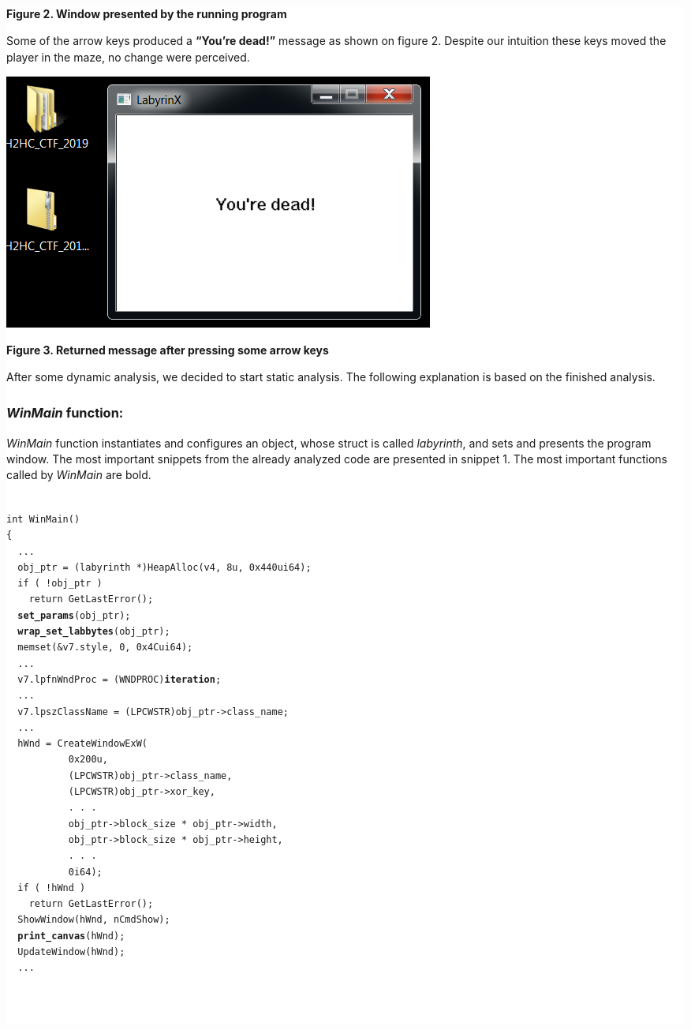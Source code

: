 **Figure 2. Window presented by the running program**

Some of the arrow keys produced a **“You’re dead!”** message as shown on figure 2.
Despite our intuition these keys moved the player in the maze, no change were perceived.

!["Returned message after pressing some arrow keys"](images/urdead.png)
 
**Figure 3. Returned message after pressing some arrow keys**

After some dynamic analysis, we decided to start static analysis.
The following explanation is based on the finished analysis.

### _WinMain_ function:

_WinMain_ function instantiates and configures an object, whose struct is called  _labyrinth_, and sets and presents the program window.
The most important snippets from the already analyzed code are presented in snippet 1.
The most important functions called by _WinMain_ are bold.

<pre><code>
int WinMain()
{
  ...
  obj_ptr = (labyrinth *)HeapAlloc(v4, 8u, 0x440ui64);
  if ( !obj_ptr )
    return GetLastError();
  <b>set_params</b>(obj_ptr);
  <b>wrap_set_labbytes</b>(obj_ptr);
  memset(&v7.style, 0, 0x4Cui64);
  ...
  v7.lpfnWndProc = (WNDPROC)<b>iteration</b>;
  ...
  v7.lpszClassName = (LPCWSTR)obj_ptr->class_name;
  ...
  hWnd = CreateWindowExW(
           0x200u,
           (LPCWSTR)obj_ptr->class_name,
           (LPCWSTR)obj_ptr->xor_key,
           . . .
           obj_ptr->block_size * obj_ptr->width,
           obj_ptr->block_size * obj_ptr->height,
           . . .
           0i64);
  if ( !hWnd )
    return GetLastError();
  ShowWindow(hWnd, nCmdShow);
  <b>print_canvas</b>(hWnd);
  UpdateWindow(hWnd);
  ...